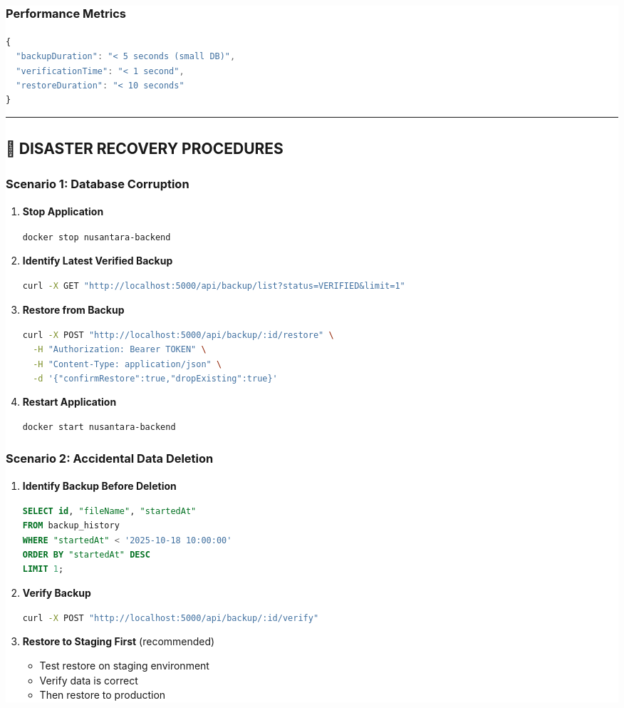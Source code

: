 ### Performance Metrics
```javascript
{
  "backupDuration": "< 5 seconds (small DB)",
  "verificationTime": "< 1 second",
  "restoreDuration": "< 10 seconds"
}
```

---

## 🚨 DISASTER RECOVERY PROCEDURES

### Scenario 1: Database Corruption

1. **Stop Application**
   ```bash
   docker stop nusantara-backend
   ```

2. **Identify Latest Verified Backup**
   ```bash
   curl -X GET "http://localhost:5000/api/backup/list?status=VERIFIED&limit=1"
   ```

3. **Restore from Backup**
   ```bash
   curl -X POST "http://localhost:5000/api/backup/:id/restore" \
     -H "Authorization: Bearer TOKEN" \
     -H "Content-Type: application/json" \
     -d '{"confirmRestore":true,"dropExisting":true}'
   ```

4. **Restart Application**
   ```bash
   docker start nusantara-backend
   ```

### Scenario 2: Accidental Data Deletion

1. **Identify Backup Before Deletion**
   ```sql
   SELECT id, "fileName", "startedAt"
   FROM backup_history
   WHERE "startedAt" < '2025-10-18 10:00:00'
   ORDER BY "startedAt" DESC
   LIMIT 1;
   ```

2. **Verify Backup**
   ```bash
   curl -X POST "http://localhost:5000/api/backup/:id/verify"
   ```

3. **Restore to Staging First** (recommended)
   - Test restore on staging environment
   - Verify data is correct
   - Then restore to production
